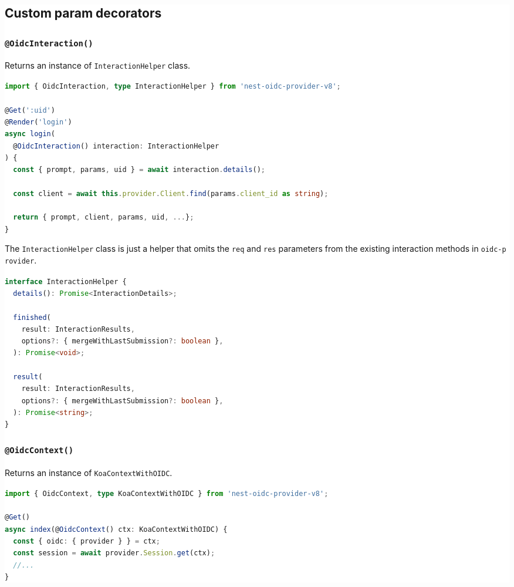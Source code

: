 ## Custom param decorators

### `@OidcInteraction()`

Returns an instance of `InteractionHelper` class.

```ts
import { OidcInteraction, type InteractionHelper } from 'nest-oidc-provider-v8';

@Get(':uid')
@Render('login')
async login(
  @OidcInteraction() interaction: InteractionHelper
) {
  const { prompt, params, uid } = await interaction.details();

  const client = await this.provider.Client.find(params.client_id as string);

  return { prompt, client, params, uid, ...};
}
```

The `InteractionHelper` class is just a helper that omits the `req` and `res` parameters from the existing interaction methods in `oidc-provider`.

```ts
interface InteractionHelper {
  details(): Promise<InteractionDetails>;

  finished(
    result: InteractionResults,
    options?: { mergeWithLastSubmission?: boolean },
  ): Promise<void>;

  result(
    result: InteractionResults,
    options?: { mergeWithLastSubmission?: boolean },
  ): Promise<string>;
}
```

### `@OidcContext()`

Returns an instance of `KoaContextWithOIDC`.

```ts
import { OidcContext, type KoaContextWithOIDC } from 'nest-oidc-provider-v8';

@Get()
async index(@OidcContext() ctx: KoaContextWithOIDC) {
  const { oidc: { provider } } = ctx;
  const session = await provider.Session.get(ctx);
  //...
}
```
